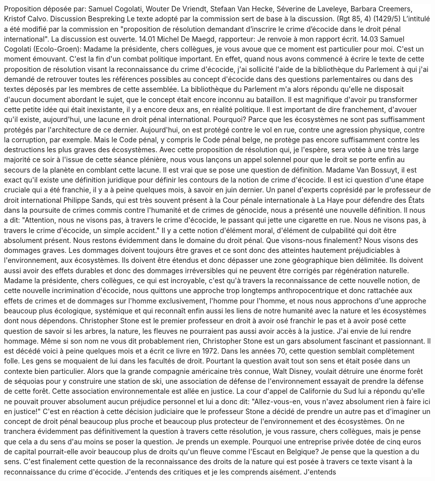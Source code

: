 Proposition déposée par: Samuel Cogolati, Wouter De Vriendt, Stefaan Van Hecke, Séverine de Laveleye, Barbara Creemers, Kristof Calvo. Discussion Bespreking Le texte adopté par la commission sert de base à la discussion. (Rgt 85, 4) (1429/5) L’intitulé a été modifié par la commission en "proposition de résolution demandant d’inscrire le crime d’écocide dans le droit pénal international". La discussion est ouverte. 14.01 Michel De Maegd, rapporteur: Je renvoie à mon rapport écrit. 14.03 Samuel Cogolati (Ecolo-Groen): Madame la présidente, chers collègues, je vous avoue que ce moment est particulier pour moi. C'est un moment émouvant. C'est la fin d'un combat politique important. En effet, quand nous avons commencé à écrire le texte de cette proposition de résolution visant la reconnaissance du crime d'écocide, j'ai sollicité l'aide de la bibliothèque du Parlement à qui j'ai demandé de retrouver toutes les références possibles au concept d'écocide dans des questions parlementaires ou dans des textes déposés par les membres de cette assemblée. La bibliothèque du Parlement m'a alors répondu qu'elle ne disposait d'aucun document abordant le sujet, que le concept était encore inconnu au bataillon. Il est magnifique d'avoir pu transformer cette petite idée qui était inexistante, il y a encore deux ans, en réalité politique. Il est important de dire franchement, d'avouer qu'il existe, aujourd'hui, une lacune en droit pénal international. Pourquoi? Parce que les écosystèmes ne sont pas suffisamment protégés par l'architecture de ce dernier. Aujourd'hui, on est protégé contre le vol en rue, contre une agression physique, contre la corruption, par exemple. Mais le Code pénal, y compris le Code pénal belge, ne protège pas encore suffisamment contre les destructions les plus graves des écosystèmes. Avec cette proposition de résolution qui, je l'espère, sera votée à une très large majorité ce soir à l'issue de cette séance plénière, nous vous lançons un appel solennel pour que le droit se porte enfin au secours de la planète en comblant cette lacune. Il est vrai que se pose une question de définition. Madame Van Bossuyt, il est exact qu'il existe une définition juridique pour définir les contours de la notion de crime d'écocide. Il est ici question d'une étape cruciale qui a été franchie, il y a à peine quelques mois, à savoir en juin dernier. Un panel d'experts coprésidé par le professeur de droit international Philippe Sands, qui est très souvent présent à la Cour pénale internationale à La Haye pour défendre des États dans la poursuite de crimes commis contre l'humanité et de crimes de génocide, nous a présenté une nouvelle définition. Il nous a dit: "Attention, nous ne visons pas, à travers le crime d'écocide, le passant qui jette une cigarette en rue. Nous ne visons pas, à travers le crime d'écocide, un simple accident." Il y a cette notion d'élément moral, d'élément de culpabilité qui doit être absolument présent. Nous restons évidemment dans le domaine du droit pénal. Que visons-nous finalement? Nous visons des dommages graves. Les dommages doivent toujours être graves et ce sont donc des atteintes hautement préjudiciables à l'environnement, aux écosystèmes. Ils doivent être étendus et donc dépasser une zone géographique bien délimitée. Ils doivent aussi avoir des effets durables et donc des dommages irréversibles qui ne peuvent être corrigés par régénération naturelle. Madame la présidente, chers collègues, ce qui est incroyable, c'est qu'à travers la reconnaissance de cette nouvelle notion, de cette nouvelle incrimination d'écocide, nous quittons une approche trop longtemps anthropocentrique et donc rattachée aux effets de crimes et de dommages sur l'homme exclusivement, l'homme pour l'homme, et nous nous approchons d'une approche beaucoup plus écologique, systémique et qui reconnaît enfin aussi les liens de notre humanité avec la nature et les écosystèmes dont nous dépendons. Christopher Stone est le premier professeur en droit à avoir osé franchir le pas et à avoir posé cette question de savoir si les arbres, la nature, les fleuves ne pourraient pas aussi avoir accès à la justice. J'ai envie de lui rendre hommage. Même si son nom ne vous dit probablement rien, Christopher Stone est un gars absolument fascinant et passionnant. Il est décédé voici à peine quelques mois et a écrit ce livre en 1972. Dans les années 70, cette question semblait complètement folle. Les gens se moquaient de lui dans les facultés de droit. Pourtant la question avait tout son sens et était posée dans un contexte bien particulier. Alors que la grande compagnie américaine très connue, Walt Disney, voulait détruire une énorme forêt de séquoias pour y construire une station de ski, une association de défense de l'environnement essayait de prendre la défense de cette forêt. Cette association environnementale est allée en justice. La cour d'appel de Californie du Sud lui a répondu qu'elle ne pouvait prouver absolument aucun préjudice personnel et lui a donc dit: "Allez-vous-en, vous n'avez absolument rien à faire ici en justice!" C'est en réaction à cette décision judiciaire que le professeur Stone a décidé de prendre un autre pas et d'imaginer un concept de droit pénal beaucoup plus proche et beaucoup plus protecteur de l'environnement et des écosystèmes. On ne tranchera évidemment pas définitivement la question à travers cette résolution, je vous rassure, chers collègues, mais je pense que cela a du sens d'au moins se poser la question. Je prends un exemple. Pourquoi une entreprise privée dotée de cinq euros de capital pourrait-elle avoir beaucoup plus de droits qu'un fleuve comme l'Escaut en Belgique? Je pense que la question a du sens. C'est finalement cette question de la reconnaissance des droits de la nature qui est posée à travers ce texte visant à la reconnaissance du crime d'écocide. J'entends des critiques et je les comprends aisément. J'entends